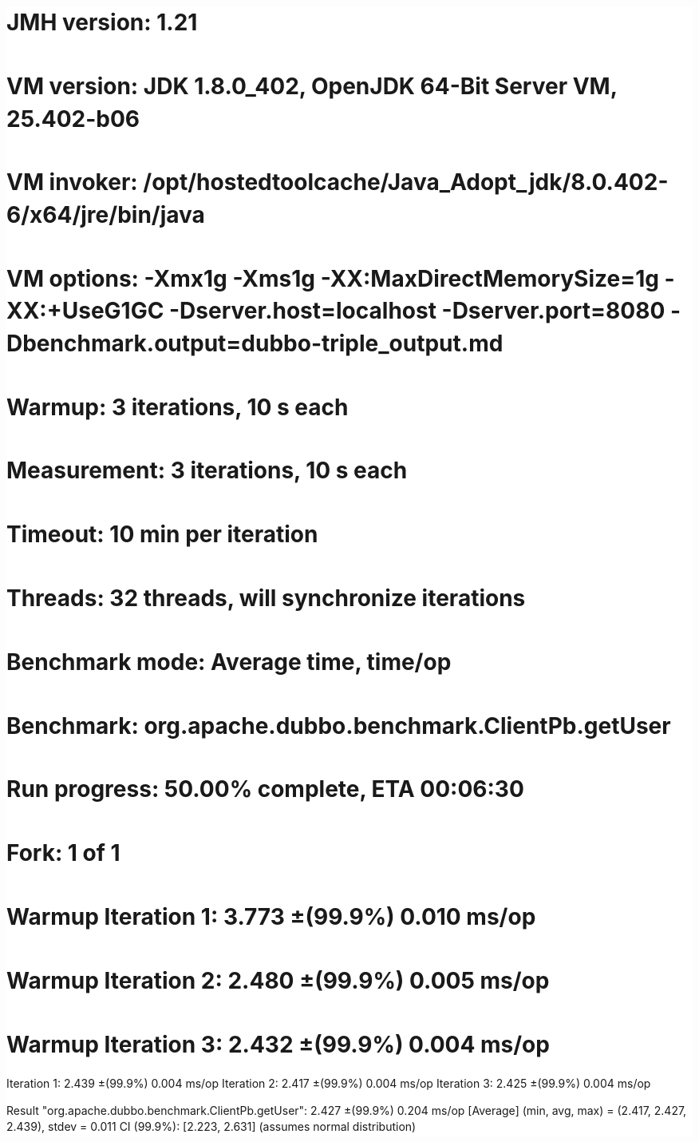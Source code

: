 
# JMH version: 1.21
# VM version: JDK 1.8.0_402, OpenJDK 64-Bit Server VM, 25.402-b06
# VM invoker: /opt/hostedtoolcache/Java_Adopt_jdk/8.0.402-6/x64/jre/bin/java
# VM options: -Xmx1g -Xms1g -XX:MaxDirectMemorySize=1g -XX:+UseG1GC -Dserver.host=localhost -Dserver.port=8080 -Dbenchmark.output=dubbo-triple_output.md
# Warmup: 3 iterations, 10 s each
# Measurement: 3 iterations, 10 s each
# Timeout: 10 min per iteration
# Threads: 32 threads, will synchronize iterations
# Benchmark mode: Average time, time/op
# Benchmark: org.apache.dubbo.benchmark.ClientPb.getUser

# Run progress: 50.00% complete, ETA 00:06:30
# Fork: 1 of 1
# Warmup Iteration   1: 3.773 ±(99.9%) 0.010 ms/op
# Warmup Iteration   2: 2.480 ±(99.9%) 0.005 ms/op
# Warmup Iteration   3: 2.432 ±(99.9%) 0.004 ms/op
Iteration   1: 2.439 ±(99.9%) 0.004 ms/op
Iteration   2: 2.417 ±(99.9%) 0.004 ms/op
Iteration   3: 2.425 ±(99.9%) 0.004 ms/op


Result "org.apache.dubbo.benchmark.ClientPb.getUser":
  2.427 ±(99.9%) 0.204 ms/op [Average]
  (min, avg, max) = (2.417, 2.427, 2.439), stdev = 0.011
  CI (99.9%): [2.223, 2.631] (assumes normal distribution)
